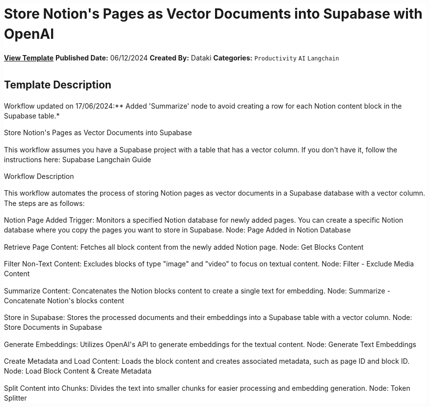 # Store Notion's Pages as Vector Documents into Supabase with OpenAI

**[View Template](https://n8n.io/workflows/2290-/)**  **Published Date:** 06/12/2024  **Created By:** Dataki  **Categories:** `Productivity` `AI` `Langchain`  

## Template Description

Workflow updated on 17/06/2024:** 
Added 'Summarize' node to avoid creating a row for each Notion content block in the Supabase table.*

Store Notion's Pages as Vector Documents into Supabase

This workflow assumes you have a Supabase project with a table that has a vector column. If you don't have it, follow the instructions here: Supabase Langchain Guide

Workflow Description

This workflow automates the process of storing Notion pages as vector documents in a Supabase database with a vector column. The steps are as follows:

Notion Page Added Trigger:
   Monitors a specified Notion database for newly added pages. You can create a specific Notion database where you copy the pages you want to store in Supabase.
   Node: Page Added in Notion Database

Retrieve Page Content:
   Fetches all block content from the newly added Notion page.
   Node: Get Blocks Content

Filter Non-Text Content:
   Excludes blocks of type "image" and "video" to focus on textual content.
   Node: Filter - Exclude Media Content

Summarize Content:
   Concatenates the Notion blocks content to create a single text for embedding.
   Node: Summarize - Concatenate Notion's blocks content

Store in Supabase:
   Stores the processed documents and their embeddings into a Supabase table with a vector column.
   Node: Store Documents in Supabase

Generate Embeddings:
   Utilizes OpenAI's API to generate embeddings for the textual content.
   Node: Generate Text Embeddings


Create Metadata and Load Content:
   Loads the block content and creates associated metadata, such as page ID and block ID.
   Node: Load Block Content & Create Metadata

Split Content into Chunks:
   Divides the text into smaller chunks for easier processing and embedding generation.
   Node: Token Splitter
